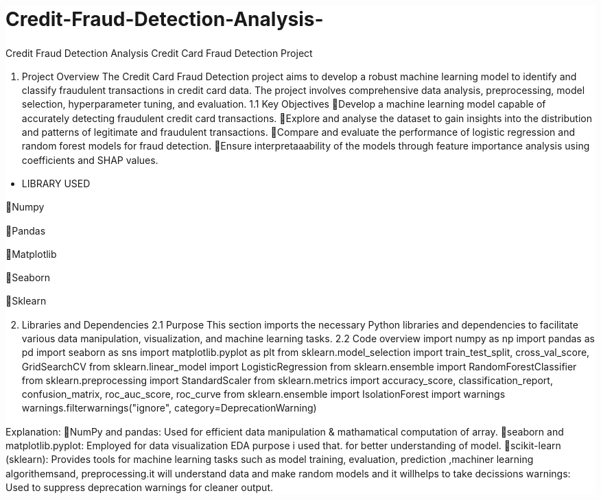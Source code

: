 # Credit-Fraud-Detection-Analysis-
Credit Fraud Detection Analysis 
Credit Card Fraud Detection Project

1. Project Overview
The Credit Card Fraud Detection project aims to develop a robust machine learning model to identify and classify fraudulent transactions in credit card data. The project involves comprehensive data analysis, preprocessing, model selection, hyperparameter tuning, and evaluation.
1.1 Key Objectives
Develop a machine learning model capable of accurately detecting fraudulent credit card transactions.
Explore and analyse the dataset to gain insights into the distribution and patterns of legitimate and fraudulent transactions.
Compare and evaluate the performance of logistic regression and random forest models for fraud detection.
Ensure interpretaaability of the models through feature importance analysis using coefficients and SHAP values.


* LIBRARY USED

Numpy

Pandas

Matplotlib

Seaborn

Sklearn

2. Libraries and Dependencies
2.1 Purpose
This section imports the necessary Python libraries and dependencies to facilitate various data manipulation, visualization, and machine learning tasks.
2.2 Code overview
import numpy as np
import pandas as pd
import seaborn as sns
import matplotlib.pyplot as plt
from sklearn.model_selection import train_test_split, cross_val_score, GridSearchCV
from sklearn.linear_model import LogisticRegression
from sklearn.ensemble import RandomForestClassifier
from sklearn.preprocessing import StandardScaler
from sklearn.metrics import accuracy_score, classification_report, confusion_matrix, roc_auc_score, roc_curve
from sklearn.ensemble import IsolationForest
import warnings
warnings.filterwarnings("ignore", category=DeprecationWarning)

Explanation:
NumPy and pandas: Used for efficient data manipulation & mathamatical computation of array.
seaborn and matplotlib.pyplot: Employed for data visualization EDA purpose i used that. for  better understanding of model.
scikit-learn (sklearn): Provides tools for machine learning tasks such as model training, evaluation, prediction ,machiner learning algorithemsand, preprocessing.it will understand data and make random models and it willhelps to take decissions 
warnings: Used to suppress deprecation warnings for cleaner output.

